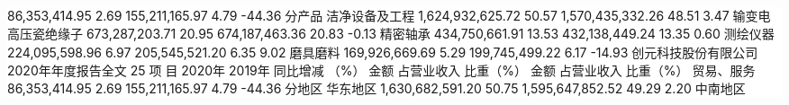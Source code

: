 86,353,414.95
2.69
155,211,165.97
4.79
-44.36
分产品
洁净设备及工程
1,624,932,625.72
50.57
1,570,435,332.26
48.51
3.47
输变电高压瓷绝缘子
673,287,203.71
20.95
674,187,463.36
20.83
-0.13
精密轴承
434,750,661.91
13.53
432,138,449.24
13.35
0.60
测绘仪器
224,095,598.96
6.97
205,545,521.20
6.35
9.02
磨具磨料
169,926,669.69
5.29
199,745,499.22
6.17
-14.93
创元科技股份有限公司2020年年度报告全文
25
项
目
2020年
2019年
同比增减
（%）
金额
占营业收入
比重（%）
金额
占营业收入
比重（%）
贸易、服务
86,353,414.95
2.69
155,211,165.97
4.79
-44.36
分地区
华东地区
1,630,682,591.20
50.75
1,595,647,852.52
49.29
2.20
中南地区
